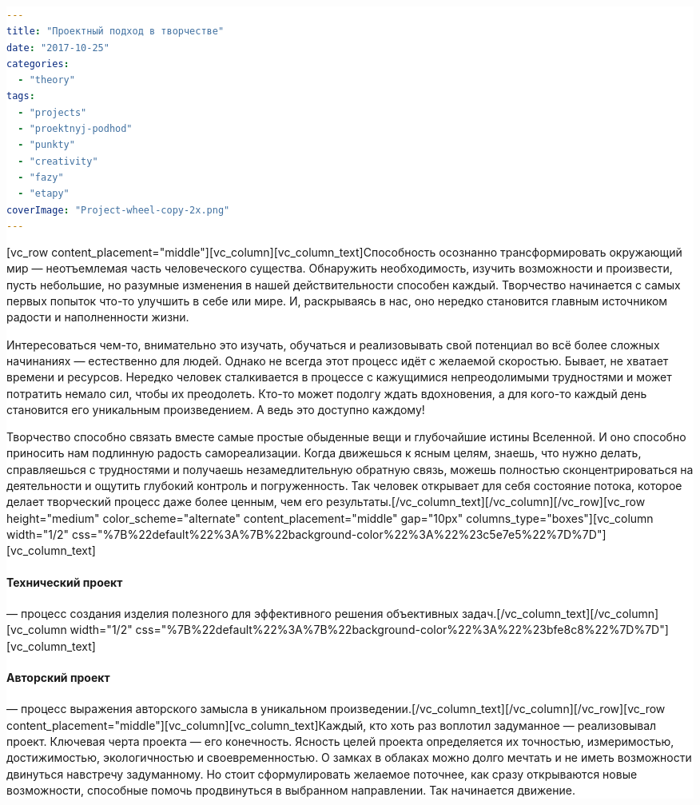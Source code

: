 ```yaml
---
title: "Проектный подход в творчестве"
date: "2017-10-25"
categories: 
  - "theory"
tags: 
  - "projects"
  - "proektnyj-podhod"
  - "punkty"
  - "creativity"
  - "fazy"
  - "etapy"
coverImage: "Project-wheel-copy-2x.png"
---
```


\[vc\_row content\_placement="middle"\]\[vc\_column\]\[vc\_column\_text\]Способность осознанно трансформировать окружающий мир — неотъемлемая часть человеческого существа. Обнаружить необходимость, изучить возможности и произвести, пусть небольшие, но разумные изменения в нашей действительности способен каждый. Творчество начинается с самых первых попыток что-то улучшить в себе или мире. И, раскрываясь в нас, оно нередко становится главным источником радости и наполненности жизни.

Интересоваться чем-то, внимательно это изучать, обучаться и реализовывать свой потенциал во всё более сложных начинаниях — естественно для людей. Однако не всегда этот процесс идёт с желаемой скоростью. Бывает, не хватает времени и ресурсов. Нередко человек сталкивается в процессе с кажущимися непреодолимыми трудностями и может потратить немало сил, чтобы их преодолеть. Кто-то может подолгу ждать вдохновения, а для кого-то каждый день становится его уникальным произведением. А ведь это доступно каждому!

Творчество способно связать вместе самые простые обыденные вещи и глубочайшие истины Вселенной. И оно способно приносить нам подлинную радость самореализации. Когда движешься к ясным целям, знаешь, что нужно делать, справляешься с трудностями и получаешь незамедлительную обратную связь, можешь полностью сконцентрироваться на деятельности и ощутить глубокий контроль и погруженность. Так человек открывает для себя состояние потока, которое делает творческий процесс даже более ценным, чем его результаты.\[/vc\_column\_text\]\[/vc\_column\]\[/vc\_row\]\[vc\_row height="medium" color\_scheme="alternate" content\_placement="middle" gap="10px" columns\_type="boxes"\]\[vc\_column width="1/2" css="%7B%22default%22%3A%7B%22background-color%22%3A%22%23c5e7e5%22%7D%7D"\]\[vc\_column\_text\]

#### **Технический проект**

— процесс создания изделия полезного для эффективного решения объективных задач.\[/vc\_column\_text\]\[/vc\_column\]\[vc\_column width="1/2" css="%7B%22default%22%3A%7B%22background-color%22%3A%22%23bfe8c8%22%7D%7D"\]\[vc\_column\_text\]

#### **Авторский проект**

— процесс выражения авторского замысла в уникальном произведении.\[/vc\_column\_text\]\[/vc\_column\]\[/vc\_row\]\[vc\_row content\_placement="middle"\]\[vc\_column\]\[vc\_column\_text\]Каждый, кто хоть раз воплотил задуманное — реализовывал проект. Ключевая черта проекта — его конечность. Ясность целей проекта определяется их точностью, измеримостью, достижимостью, экологичностью и своевременностью. О замках в облаках можно долго мечтать и не иметь возможности двинуться навстречу задуманному. Но стоит сформулировать желаемое поточнее, как сразу открываются новые возможности, способные помочь продвинуться в выбранном направлении. Так начинается движение.
